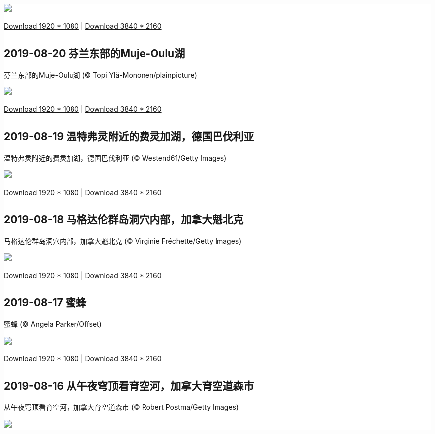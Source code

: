 ![](https://cn.bing.com/th?id=OHR.MaraRiverCrossing_ZH-CN6598585392_1920x1080.jpg&rf=LaDigue_UHD.jpg&pid=hp&w=1920&h=1080&rs=1&c=4)

[Download 1920 * 1080](https://cn.bing.com/th?id=OHR.MaraRiverCrossing_ZH-CN6598585392_1920x1080.jpg&rf=LaDigue_UHD.jpg&pid=hp&w=1920&h=1080&rs=1&c=4) | [Download 3840 * 2160](https://cn.bing.com/th?id=OHR.MaraRiverCrossing_ZH-CN6598585392_1920x1080.jpg&rf=LaDigue_UHD.jpg&pid=hp&w=3840&h=2160&rs=1&c=4)

## 2019-08-20 芬兰东部的Muje-Oulu湖

芬兰东部的Muje-Oulu湖 (© Topi Ylä-Mononen/plainpicture)

![](https://cn.bing.com/th?id=OHR.FinlandCamping_ZH-CN6418764403_1920x1080.jpg&rf=LaDigue_UHD.jpg&pid=hp&w=1920&h=1080&rs=1&c=4)

[Download 1920 * 1080](https://cn.bing.com/th?id=OHR.FinlandCamping_ZH-CN6418764403_1920x1080.jpg&rf=LaDigue_UHD.jpg&pid=hp&w=1920&h=1080&rs=1&c=4) | [Download 3840 * 2160](https://cn.bing.com/th?id=OHR.FinlandCamping_ZH-CN6418764403_1920x1080.jpg&rf=LaDigue_UHD.jpg&pid=hp&w=3840&h=2160&rs=1&c=4)

## 2019-08-19 温特弗灵附近的费灵加湖，德国巴伐利亚

温特弗灵附近的费灵加湖，德国巴伐利亚 (© Westend61/Getty Images)

![](https://cn.bing.com/th?id=OHR.Feringasee_ZH-CN6335425001_1920x1080.jpg&rf=LaDigue_UHD.jpg&pid=hp&w=1920&h=1080&rs=1&c=4)

[Download 1920 * 1080](https://cn.bing.com/th?id=OHR.Feringasee_ZH-CN6335425001_1920x1080.jpg&rf=LaDigue_UHD.jpg&pid=hp&w=1920&h=1080&rs=1&c=4) | [Download 3840 * 2160](https://cn.bing.com/th?id=OHR.Feringasee_ZH-CN6335425001_1920x1080.jpg&rf=LaDigue_UHD.jpg&pid=hp&w=3840&h=2160&rs=1&c=4)

## 2019-08-18 马格达伦群岛洞穴内部，加拿大魁北克

马格达伦群岛洞穴内部，加拿大魁北克 (© Virginie Fréchette/Getty Images)

![](https://cn.bing.com/th?id=OHR.MagdalenCave_ZH-CN6279630125_1920x1080.jpg&rf=LaDigue_UHD.jpg&pid=hp&w=1920&h=1080&rs=1&c=4)

[Download 1920 * 1080](https://cn.bing.com/th?id=OHR.MagdalenCave_ZH-CN6279630125_1920x1080.jpg&rf=LaDigue_UHD.jpg&pid=hp&w=1920&h=1080&rs=1&c=4) | [Download 3840 * 2160](https://cn.bing.com/th?id=OHR.MagdalenCave_ZH-CN6279630125_1920x1080.jpg&rf=LaDigue_UHD.jpg&pid=hp&w=3840&h=2160&rs=1&c=4)

## 2019-08-17 蜜蜂

蜜蜂 (© Angela Parker/Offset)

![](https://cn.bing.com/th?id=OHR.DrinkingNectar_ZH-CN6196689688_1920x1080.jpg&rf=LaDigue_UHD.jpg&pid=hp&w=1920&h=1080&rs=1&c=4)

[Download 1920 * 1080](https://cn.bing.com/th?id=OHR.DrinkingNectar_ZH-CN6196689688_1920x1080.jpg&rf=LaDigue_UHD.jpg&pid=hp&w=1920&h=1080&rs=1&c=4) | [Download 3840 * 2160](https://cn.bing.com/th?id=OHR.DrinkingNectar_ZH-CN6196689688_1920x1080.jpg&rf=LaDigue_UHD.jpg&pid=hp&w=3840&h=2160&rs=1&c=4)

## 2019-08-16 从午夜穹顶看育空河，加拿大育空道森市

从午夜穹顶看育空河，加拿大育空道森市 (© Robert Postma/Getty Images)

![](https://cn.bing.com/th?id=OHR.GoldRushYukon_ZH-CN6132080652_1920x1080.jpg&rf=LaDigue_UHD.jpg&pid=hp&w=1920&h=1080&rs=1&c=4)
